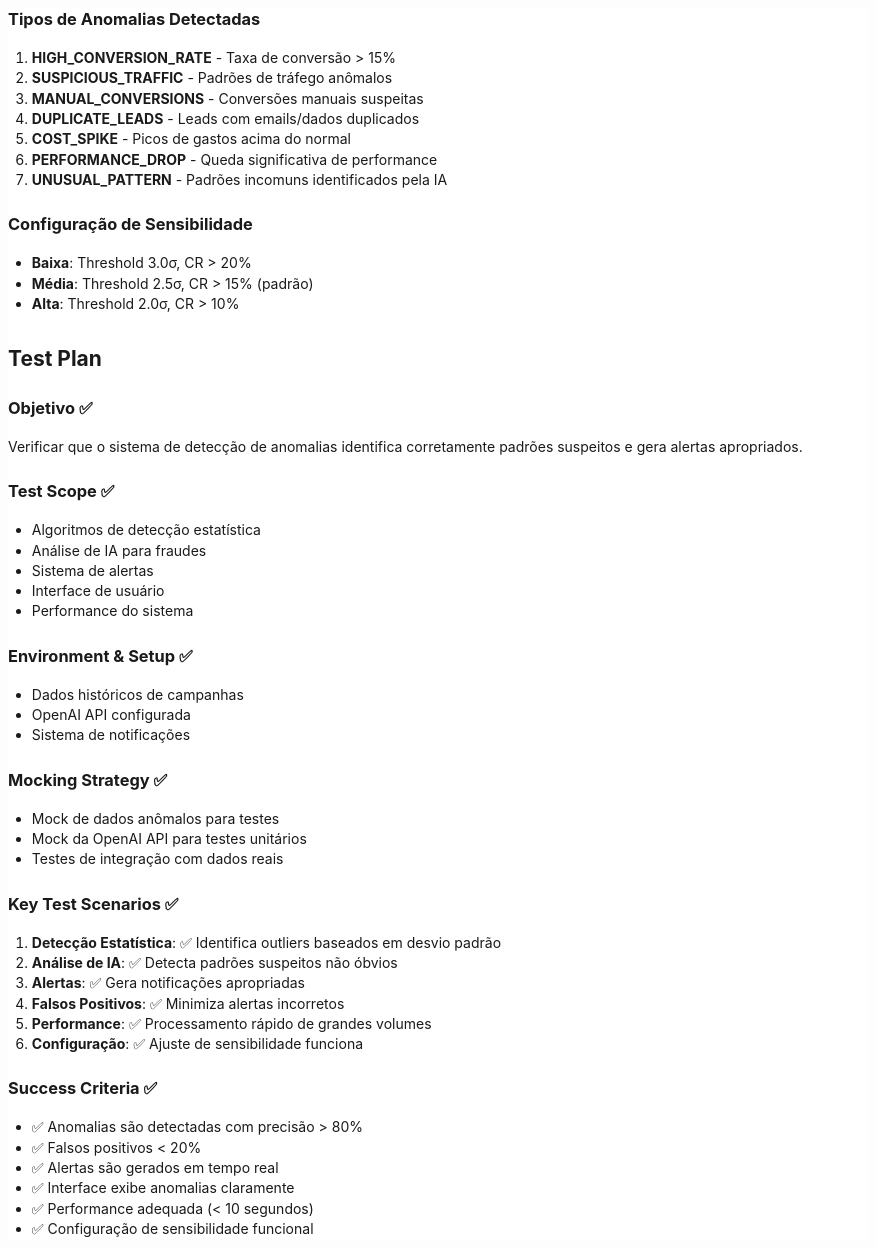 ### Tipos de Anomalias Detectadas

1. **HIGH_CONVERSION_RATE** - Taxa de conversão > 15%
2. **SUSPICIOUS_TRAFFIC** - Padrões de tráfego anômalos
3. **MANUAL_CONVERSIONS** - Conversões manuais suspeitas
4. **DUPLICATE_LEADS** - Leads com emails/dados duplicados
5. **COST_SPIKE** - Picos de gastos acima do normal
6. **PERFORMANCE_DROP** - Queda significativa de performance
7. **UNUSUAL_PATTERN** - Padrões incomuns identificados pela IA

### Configuração de Sensibilidade

- **Baixa**: Threshold 3.0σ, CR > 20%
- **Média**: Threshold 2.5σ, CR > 15% (padrão)
- **Alta**: Threshold 2.0σ, CR > 10%

## Test Plan

### Objetivo ✅
Verificar que o sistema de detecção de anomalias identifica corretamente padrões suspeitos e gera alertas apropriados.

### Test Scope ✅
- Algoritmos de detecção estatística
- Análise de IA para fraudes
- Sistema de alertas
- Interface de usuário
- Performance do sistema

### Environment & Setup ✅
- Dados históricos de campanhas
- OpenAI API configurada
- Sistema de notificações

### Mocking Strategy ✅
- Mock de dados anômalos para testes
- Mock da OpenAI API para testes unitários
- Testes de integração com dados reais

### Key Test Scenarios ✅
1. **Detecção Estatística**: ✅ Identifica outliers baseados em desvio padrão
2. **Análise de IA**: ✅ Detecta padrões suspeitos não óbvios
3. **Alertas**: ✅ Gera notificações apropriadas
4. **Falsos Positivos**: ✅ Minimiza alertas incorretos
5. **Performance**: ✅ Processamento rápido de grandes volumes
6. **Configuração**: ✅ Ajuste de sensibilidade funciona

### Success Criteria ✅
- ✅ Anomalias são detectadas com precisão > 80%
- ✅ Falsos positivos < 20%
- ✅ Alertas são gerados em tempo real
- ✅ Interface exibe anomalias claramente
- ✅ Performance adequada (< 10 segundos)
- ✅ Configuração de sensibilidade funcional
